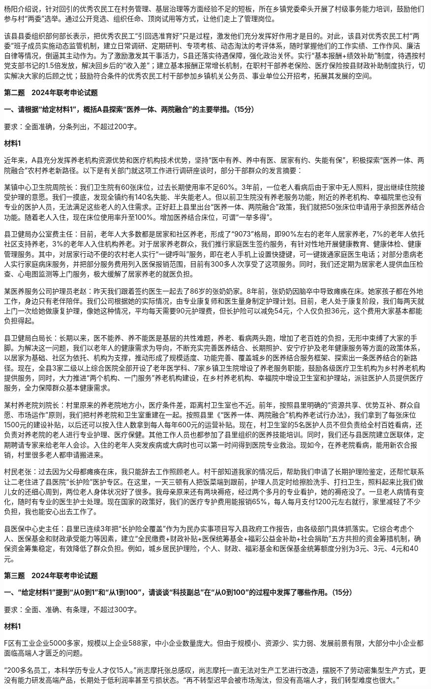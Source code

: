 杨阳介绍说，针对回引的优秀农民工在村务管理、基层治理等方面经验不足的短板，所在乡镇党委牵头开展了村级事务能力培训，鼓励他们参与村“两委”选举。通过公开竞选、组织任命、顶岗试用等方式，让他们走上了管理岗位。

该县县委组织部何部长表示，把优秀农民工“引回选准育好”只是过程，激发他们充分发挥好作用才是目的。对此，该县对优秀农民工村“两委”班子成员实施动态监管机制，建立日常调研、定期研判、专项考核、动态淘汰的考评体系，随时掌握他们的工作实绩、工作作风、廉洁自律等情况，倒逼其主动作为。为了激励激发其干事活力，S县还落实待遇保障，强化政治关怀。实行“基本报酬+绩效补助”制度，待遇按村党支部书记的1.5倍发放，解决回乡后的“收入差”；建立基本报酬正常增长机制，在职村干部养老保险、医疗保险按县财政补助制度执行，切实解决大家的后顾之忧；鼓励符合条件的优秀农民工村干部参加乡镇机关公务员、事业单位公开招考，拓展其发展的空间。

**第二题　2024年联考申论试题**

**一、请根据“给定材料1”，概括A县探索“医养一体、两院融合”的主要举措。（15分）**

要求：全面准确，分条列出，不超过200字。

**材料1**

近年来，A县充分发挥养老机构资源优势和医疗机构技术优势，坚持“医中有养、养中有医、居家有约、失能有保”，积极探索“医养一体、两院融合”农村养老新路径。以下是有关部门就这项工作进行调研座谈时，部分干部群众的发言摘要：

某镇中心卫生院周院长：我们卫生院有60张床位，过去长期使用率不足60%。3年前，一位老人看病后由于家中无人照料，提出继续住院接受护理的意愿。我们一摸底，发现全镇约有140名失能、半失能老人。但以前卫生院没有养老服务功能，附近的养老机构、幸福院里也没有专业的医护人员，无法满足这些老人的入住需求。正好赶上县里出台“医养一体、两院融合”政策，我们就把50张床位申请用于承担医养结合功能。随着老人入住，现在床位使用率升至100%。增加医养结合床位，可谓“一举多得”。

县卫健局办公室费主任：目前，老年人大多数都是居家和社区养老，形成了“9073”格局，即90%左右的老年人居家养老，7%的老年人依托社区支持养老，3%的老年人入住机构养老。对于居家养老群众，我们推行家庭医生签约服务，有针对性地开展健康教育、健康体检、健康管理服务。其中，对居家行动不便的农村老人实行“一键呼叫”服务，即在老人手机上设置快捷键，可一键拨通家庭医生电话；对部分患病老人实行家庭病床服务，并把部分服务费用列入医保报销范围，目前有300多人次享受了这项服务。同时，我们还定期为居家老人提供血压检查、心电图监测等上门服务，极大缓解了居家养老的就医负担。

某医养服务公司护理员老赵：昨天我们跟着签约医生一起去了86岁的张奶奶家。8年前，张奶奶因脑卒中导致瘫痪在床。她家孩子都在外地工作，身边只有老伴陪伴。我们公司根据她的实际情况，由专业康复师和医生量身制定护理计划。目前，老人处于康复阶段，我们每两天就上门一次给她做康复护理，像她这种情况，平均每天需要90元护理费，但长护险可以减免54元，个人仅负担36元，这个费用大家基本都能负担得起。

县卫健局白局长：长期以来，医不能养、养不能医是基层的共性难题，养老、看病两头跑，增加了老百姓的负担，无形中束缚了大家的手脚。为解决这一问题，我们以老年人的健康需求为导向，不断充实完善医养结合、长期照护、安宁疗护及老年健康服务等方面的政策体系，以居家为基础、社区为依托、机构为支撑，推动形成了规模适度、功能完善、覆盖城乡的医养结合服务框架、探索出一条医养结合的新路径。现在，全县3家二级以上综合医院全部开设了老年医学科、7家乡镇卫生院增设了养老服务职能，鼓励各级医疗卫生机构为乡村养老机构提供服务，同时，大力推进“两个机构、一门服务”养老机构建设，在乡村养老机构、幸福院中增设卫生室和护理站，派驻医护人员提供医疗服务，全力保障群众基本健康需求。

某村养老院刘院长：村里原来的养老院地方小，医疗条件差，距离村卫生室也不近。前年，按照县里明确的“资源共享、优势互补、群众自愿、市场运作”原则，我们把村养老院和卫生室重建在一起。按照县里《“医养一体、两院融合”机构养老试行办法》，我们拿到了每张床位1500元的建设补贴，以后还可以按入住人数拿到每人每年600元的运营补贴。现在，村卫生室的5名医护人员不但负责给全村百姓看病，还负责对养老院的老人进行专业护理、医疗保健。其他工作人员也都参加了县里组织的医养技能培训。同时，我们还与县医院建立医联体，定期聘请专家来给老年人会诊。入住的老年人突发疾病或大病时也可以第一时间得到医院专业救治。现如今，在养老院看病，能用新农合报销，村里很多老人都申请搬进来。

村民老张：过去因为父母都瘫痪在床，我只能辞去工作照顾老人。村干部知道我家的情况后，帮助我们申请了长期护理险鉴定，还帮忙联系让二老住进了县医院“长护险”医护专区。在这里，一天三顿有人把饭菜端到跟前，护理人员定时给擦脸洗手、打扫卫生，照料起来比我们做儿女的还细心周到，两位老人身体状况好了很多。我母亲原来还有两块褥疮，经过两个多月的专业看护，她的褥疮没了。一旦老人病情有变化，随时有专业的医生护士处理。现在国家的政策好，我们的医疗专护费用能报销65%，每人每月支付1200元左右就行，家里减轻了不少负担，我也能安心出去工作了。

县医保中心史主任：县里已连续3年把“长护险全覆盖”作为为民办实事项目写入县政府工作报告，由各级部门具体抓落实。它综合考虑个人、医保基金和财政承受能力等因素，建立“全民缴费+财政补贴+医保统筹基金+福彩公益金补助+社会捐助”五方共担的资金筹措机制，确保资金筹集稳定，有效降低了群众负担。例如，城乡居民护理险，个人、财政、福彩基金和医保基金统筹额度分别为3元、3元、4元和40元。

**第三题　2024年联考申论试题**

**一、“给定材料1”提到“从0到1”和“从1到100”，请谈谈“科技副总”在“从0到100”的过程中发挥了哪些作用。（15分）**

要求：全面、准确、有条理，不超过300字。

**材料1**

F区有工业企业5000多家，规模以上企业588家，中小企业数量庞大。但由于规模小、资源少、实力弱、发展前景有限，大部分中小企业都面临高端人才匮乏的问题。

“200多名员工，本科学历专业人才仅15人。”尚志摩托张总感叹，尚志摩托一直无法对生产工艺进行改造，摆脱不了劳动密集型生产方式，更没有能力研发高端产品，长期处于低利润率甚至亏损状态。“再不转型迟早会被市场淘汰，但没有高端人才，我们转型难度也很大。”
